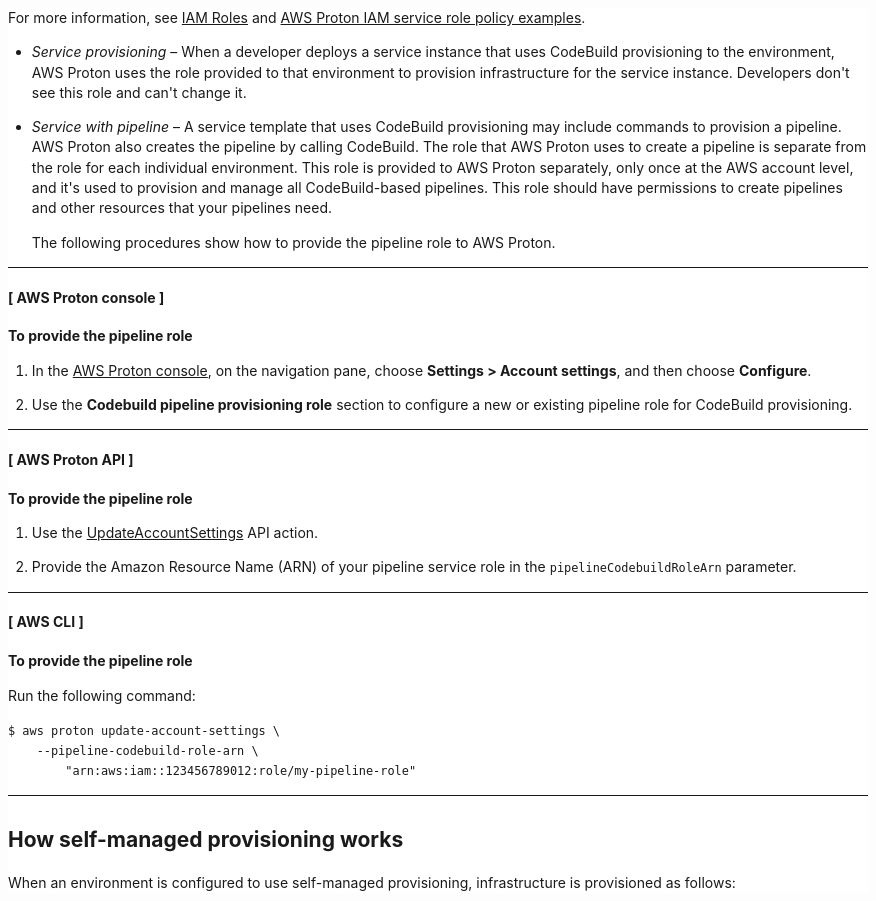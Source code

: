   For more information, see [IAM Roles](ag-environment-roles.md) and [AWS Proton IAM service role policy examples](security_iam_service-role-policy-examples.md)\.
+ *Service provisioning* – When a developer deploys a service instance that uses CodeBuild provisioning to the environment, AWS Proton uses the role provided to that environment to provision infrastructure for the service instance\. Developers don't see this role and can't change it\.
+ *Service with pipeline* – A service template that uses CodeBuild provisioning may include commands to provision a pipeline\. AWS Proton also creates the pipeline by calling CodeBuild\. The role that AWS Proton uses to create a pipeline is separate from the role for each individual environment\. This role is provided to AWS Proton separately, only once at the AWS account level, and it's used to provision and manage all CodeBuild\-based pipelines\. This role should have permissions to create pipelines and other resources that your pipelines need\.

  The following procedures show how to provide the pipeline role to AWS Proton\.

------
#### [ AWS Proton console ]

**To provide the pipeline role**

  1. In the [AWS Proton console](https://console.aws.amazon.com/proton/), on the navigation pane, choose **Settings > Account settings**, and then choose **Configure**\.

  1. Use the **Codebuild pipeline provisioning role** section to configure a new or existing pipeline role for CodeBuild provisioning\.

------
#### [ AWS Proton API ]

**To provide the pipeline role**

  1. Use the [UpdateAccountSettings](https://docs.aws.amazon.com/proton/latest/APIReference/API_UpdateAccountSettings.html) API action\.

  1. Provide the Amazon Resource Name \(ARN\) of your pipeline service role in the `pipelineCodebuildRoleArn` parameter\.

------
#### [ AWS CLI ]

  **To provide the pipeline role**

  Run the following command:

  ```
  $ aws proton update-account-settings \
      --pipeline-codebuild-role-arn \
          "arn:aws:iam::123456789012:role/my-pipeline-role"
  ```

------

## How self\-managed provisioning works<a name="ag-works-prov-methods-self"></a>

When an environment is configured to use self\-managed provisioning, infrastructure is provisioned as follows:
